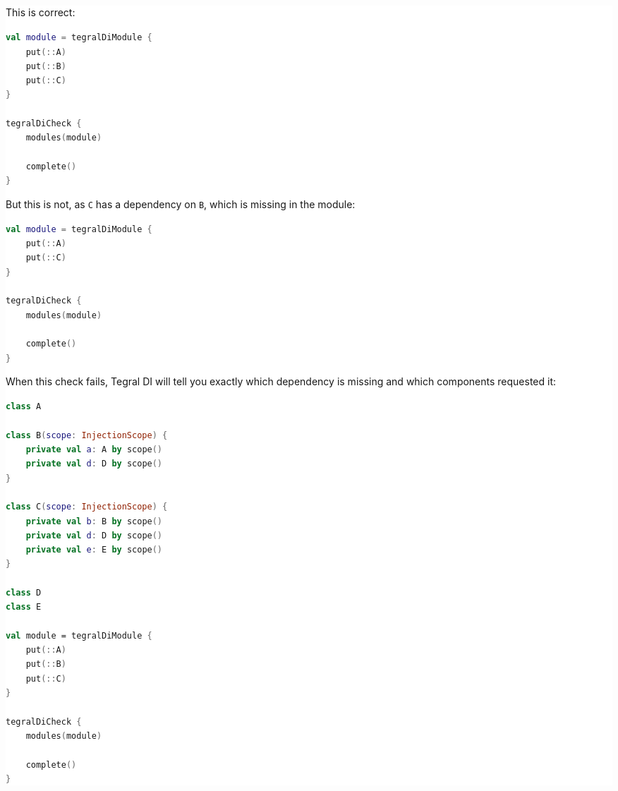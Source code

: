 This is correct:

```kotlin
val module = tegralDiModule {
    put(::A)
    put(::B)
    put(::C)
}

tegralDiCheck {
    modules(module)

    complete()
}
```

But this is not, as `C` has a dependency on `B`, which is missing in the module:

```kotlin
val module = tegralDiModule {
    put(::A)
    put(::C)
}

tegralDiCheck {
    modules(module)

    complete()
}
```

When this check fails, Tegral DI will tell you exactly which dependency is missing and which components requested it:

```kotlin
class A

class B(scope: InjectionScope) {
    private val a: A by scope()
    private val d: D by scope()
}

class C(scope: InjectionScope) {
    private val b: B by scope()
    private val d: D by scope()
    private val e: E by scope()
}

class D
class E

val module = tegralDiModule {
    put(::A)
    put(::B)
    put(::C)
}

tegralDiCheck {
    modules(module)

    complete()
}
```

